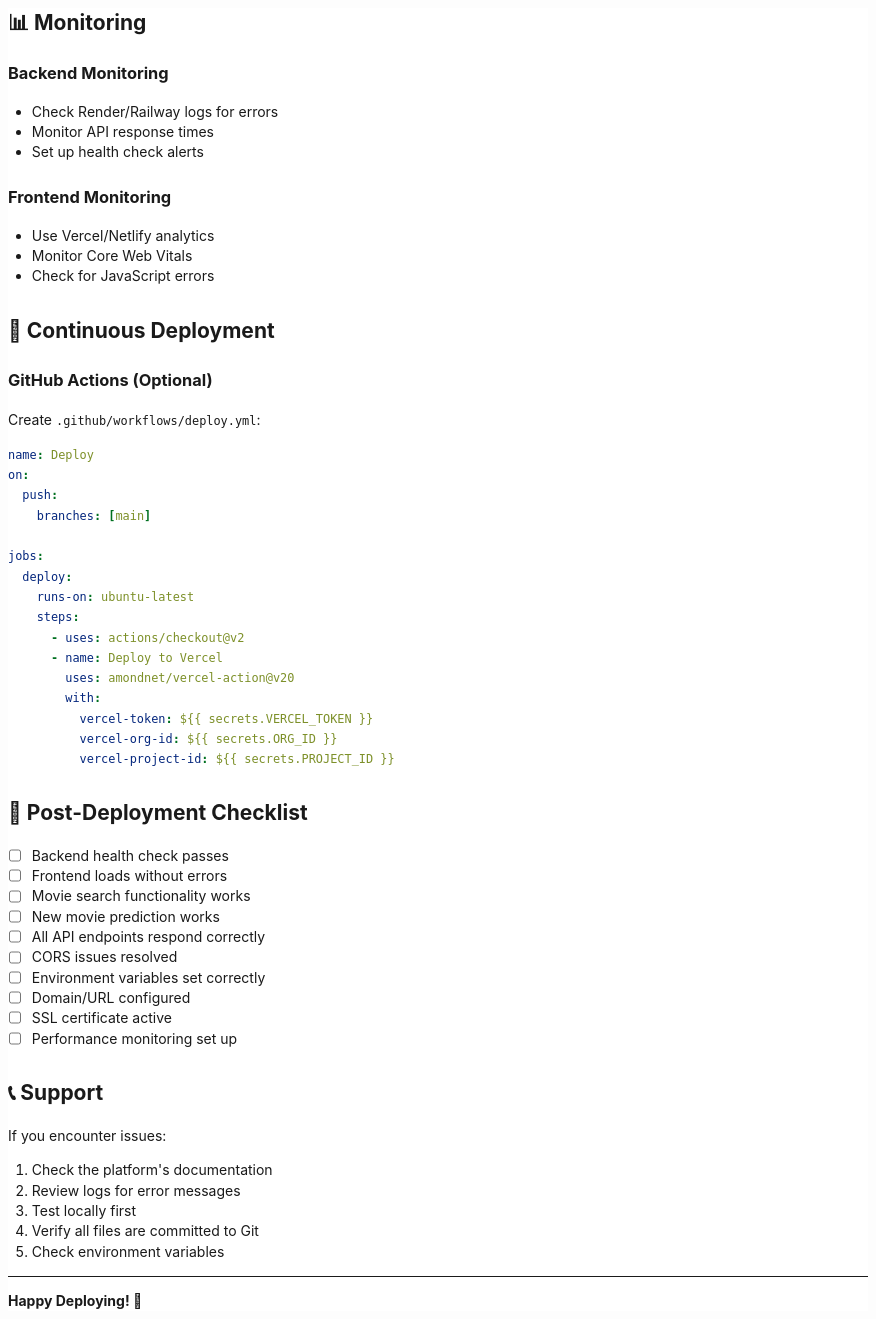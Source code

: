 ## 📊 Monitoring

### Backend Monitoring
- Check Render/Railway logs for errors
- Monitor API response times
- Set up health check alerts

### Frontend Monitoring
- Use Vercel/Netlify analytics
- Monitor Core Web Vitals
- Check for JavaScript errors

## 🔄 Continuous Deployment

### GitHub Actions (Optional)
Create `.github/workflows/deploy.yml`:
```yaml
name: Deploy
on:
  push:
    branches: [main]

jobs:
  deploy:
    runs-on: ubuntu-latest
    steps:
      - uses: actions/checkout@v2
      - name: Deploy to Vercel
        uses: amondnet/vercel-action@v20
        with:
          vercel-token: ${{ secrets.VERCEL_TOKEN }}
          vercel-org-id: ${{ secrets.ORG_ID }}
          vercel-project-id: ${{ secrets.PROJECT_ID }}
```

## 🎉 Post-Deployment Checklist

- [ ] Backend health check passes
- [ ] Frontend loads without errors
- [ ] Movie search functionality works
- [ ] New movie prediction works
- [ ] All API endpoints respond correctly
- [ ] CORS issues resolved
- [ ] Environment variables set correctly
- [ ] Domain/URL configured
- [ ] SSL certificate active
- [ ] Performance monitoring set up

## 📞 Support

If you encounter issues:
1. Check the platform's documentation
2. Review logs for error messages
3. Test locally first
4. Verify all files are committed to Git
5. Check environment variables

---

**Happy Deploying! 🚀** 